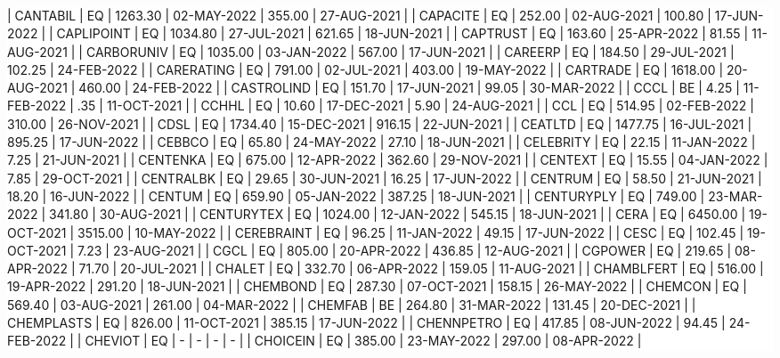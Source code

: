 | CANTABIL | EQ | 1263.30 | 02-MAY-2022 | 355.00 | 27-AUG-2021 |
| CAPACITE | EQ | 252.00 | 02-AUG-2021 | 100.80 | 17-JUN-2022 |
| CAPLIPOINT | EQ | 1034.80 | 27-JUL-2021 | 621.65 | 18-JUN-2021 |
| CAPTRUST | EQ | 163.60 | 25-APR-2022 | 81.55 | 11-AUG-2021 |
| CARBORUNIV | EQ | 1035.00 | 03-JAN-2022 | 567.00 | 17-JUN-2021 |
| CAREERP | EQ | 184.50 | 29-JUL-2021 | 102.25 | 24-FEB-2022 |
| CARERATING | EQ | 791.00 | 02-JUL-2021 | 403.00 | 19-MAY-2022 |
| CARTRADE | EQ | 1618.00 | 20-AUG-2021 | 460.00 | 24-FEB-2022 |
| CASTROLIND | EQ | 151.70 | 17-JUN-2021 | 99.05 | 30-MAR-2022 |
| CCCL | BE | 4.25 | 11-FEB-2022 | .35 | 11-OCT-2021 |
| CCHHL | EQ | 10.60 | 17-DEC-2021 | 5.90 | 24-AUG-2021 |
| CCL | EQ | 514.95 | 02-FEB-2022 | 310.00 | 26-NOV-2021 |
| CDSL | EQ | 1734.40 | 15-DEC-2021 | 916.15 | 22-JUN-2021 |
| CEATLTD | EQ | 1477.75 | 16-JUL-2021 | 895.25 | 17-JUN-2022 |
| CEBBCO | EQ | 65.80 | 24-MAY-2022 | 27.10 | 18-JUN-2021 |
| CELEBRITY | EQ | 22.15 | 11-JAN-2022 | 7.25 | 21-JUN-2021 |
| CENTENKA | EQ | 675.00 | 12-APR-2022 | 362.60 | 29-NOV-2021 |
| CENTEXT | EQ | 15.55 | 04-JAN-2022 | 7.85 | 29-OCT-2021 |
| CENTRALBK | EQ | 29.65 | 30-JUN-2021 | 16.25 | 17-JUN-2022 |
| CENTRUM | EQ | 58.50 | 21-JUN-2021 | 18.20 | 16-JUN-2022 |
| CENTUM | EQ | 659.90 | 05-JAN-2022 | 387.25 | 18-JUN-2021 |
| CENTURYPLY | EQ | 749.00 | 23-MAR-2022 | 341.80 | 30-AUG-2021 |
| CENTURYTEX | EQ | 1024.00 | 12-JAN-2022 | 545.15 | 18-JUN-2021 |
| CERA | EQ | 6450.00 | 19-OCT-2021 | 3515.00 | 10-MAY-2022 |
| CEREBRAINT | EQ | 96.25 | 11-JAN-2022 | 49.15 | 17-JUN-2022 |
| CESC | EQ | 102.45 | 19-OCT-2021 | 7.23 | 23-AUG-2021 |
| CGCL | EQ | 805.00 | 20-APR-2022 | 436.85 | 12-AUG-2021 |
| CGPOWER | EQ | 219.65 | 08-APR-2022 | 71.70 | 20-JUL-2021 |
| CHALET | EQ | 332.70 | 06-APR-2022 | 159.05 | 11-AUG-2021 |
| CHAMBLFERT | EQ | 516.00 | 19-APR-2022 | 291.20 | 18-JUN-2021 |
| CHEMBOND | EQ | 287.30 | 07-OCT-2021 | 158.15 | 26-MAY-2022 |
| CHEMCON | EQ | 569.40 | 03-AUG-2021 | 261.00 | 04-MAR-2022 |
| CHEMFAB | BE | 264.80 | 31-MAR-2022 | 131.45 | 20-DEC-2021 |
| CHEMPLASTS | EQ | 826.00 | 11-OCT-2021 | 385.15 | 17-JUN-2022 |
| CHENNPETRO | EQ | 417.85 | 08-JUN-2022 | 94.45 | 24-FEB-2022 |
| CHEVIOT | EQ | - | - | - | - |
| CHOICEIN | EQ | 385.00 | 23-MAY-2022 | 297.00 | 08-APR-2022 |